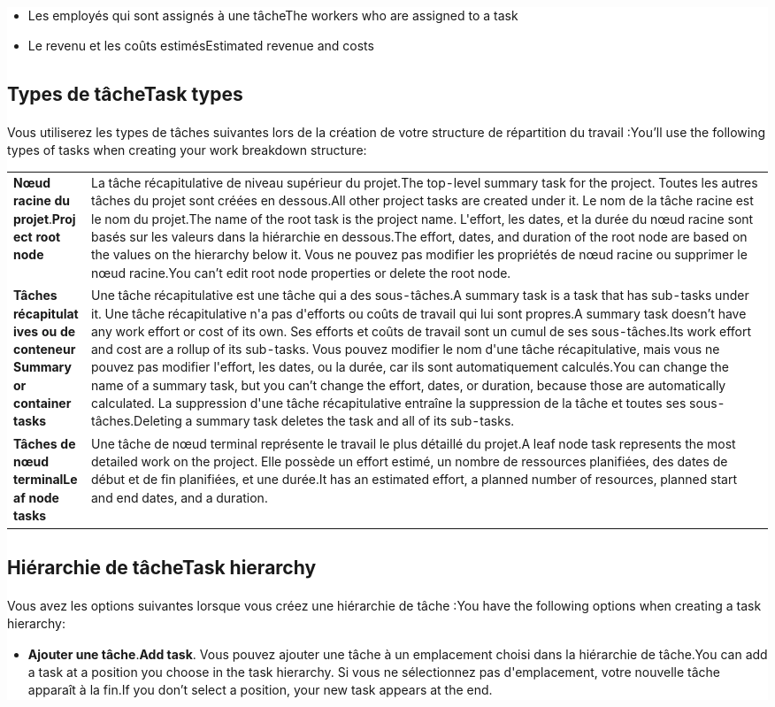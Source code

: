 -   <span data-ttu-id="96efd-123">Les employés qui sont assignés à une tâche</span><span class="sxs-lookup"><span data-stu-id="96efd-123">The workers who are assigned to a task</span></span>  
  
-   <span data-ttu-id="96efd-124">Le revenu et les coûts estimés</span><span class="sxs-lookup"><span data-stu-id="96efd-124">Estimated revenue and costs</span></span>  
  
## <a name="task-types"></a><span data-ttu-id="96efd-125">Types de tâche</span><span class="sxs-lookup"><span data-stu-id="96efd-125">Task types</span></span>  
<span data-ttu-id="96efd-126">Vous utiliserez les types de tâches suivantes lors de la création de votre structure de répartition du travail :</span><span class="sxs-lookup"><span data-stu-id="96efd-126">You’ll use the following types of tasks when creating your work breakdown structure:</span></span>  

| | | 
|---------------------------------------|-----------------------------------------------------------------| 
| <span data-ttu-id="96efd-127">**Nœud racine du projet**.</span><span class="sxs-lookup"><span data-stu-id="96efd-127">**Project root node**</span></span> | <span data-ttu-id="96efd-128">La tâche récapitulative de niveau supérieur du projet.</span><span class="sxs-lookup"><span data-stu-id="96efd-128">The top-level summary task for the project.</span></span> <span data-ttu-id="96efd-129">Toutes les autres tâches du projet sont créées en dessous.</span><span class="sxs-lookup"><span data-stu-id="96efd-129">All other project tasks are created under it.</span></span> <span data-ttu-id="96efd-130">Le nom de la tâche racine est le nom du projet.</span><span class="sxs-lookup"><span data-stu-id="96efd-130">The name of the root task is the project name.</span></span> <span data-ttu-id="96efd-131">L'effort, les dates, et la durée du nœud racine sont basés sur les valeurs dans la hiérarchie en dessous.</span><span class="sxs-lookup"><span data-stu-id="96efd-131">The effort, dates, and duration of the root node are based on the values on the hierarchy below it.</span></span> <span data-ttu-id="96efd-132">Vous ne pouvez pas modifier les propriétés de nœud racine ou supprimer le nœud racine.</span><span class="sxs-lookup"><span data-stu-id="96efd-132">You can’t edit root node properties or delete the root node.</span></span> | 
| <span data-ttu-id="96efd-133">**Tâches récapitulatives ou de conteneur**</span><span class="sxs-lookup"><span data-stu-id="96efd-133">**Summary or container tasks**</span></span> | <span data-ttu-id="96efd-134">Une tâche récapitulative est une tâche qui a des sous-tâches.</span><span class="sxs-lookup"><span data-stu-id="96efd-134">A summary task is a task that has sub-tasks under it.</span></span> <span data-ttu-id="96efd-135">Une tâche récapitulative n'a pas d'efforts ou coûts de travail qui lui sont propres.</span><span class="sxs-lookup"><span data-stu-id="96efd-135">A summary task doesn’t have any work effort or cost of its own.</span></span> <span data-ttu-id="96efd-136">Ses efforts et coûts de travail sont un cumul de ses sous-tâches.</span><span class="sxs-lookup"><span data-stu-id="96efd-136">Its work effort and cost are a rollup of its sub-tasks.</span></span> <span data-ttu-id="96efd-137">Vous pouvez modifier le nom d'une tâche récapitulative, mais vous ne pouvez pas modifier l'effort, les dates, ou la durée, car ils sont automatiquement calculés.</span><span class="sxs-lookup"><span data-stu-id="96efd-137">You can change the name of a summary task, but you can’t change the effort, dates, or duration, because those are automatically calculated.</span></span> <span data-ttu-id="96efd-138">La suppression d'une tâche récapitulative entraîne la suppression de la tâche et toutes ses sous-tâches.</span><span class="sxs-lookup"><span data-stu-id="96efd-138">Deleting a summary task deletes the task and all of its sub-tasks.</span></span>|  
| <span data-ttu-id="96efd-139">**Tâches de nœud terminal**</span><span class="sxs-lookup"><span data-stu-id="96efd-139">**Leaf node tasks**</span></span> | <span data-ttu-id="96efd-140">Une tâche de nœud terminal représente le travail le plus détaillé du projet.</span><span class="sxs-lookup"><span data-stu-id="96efd-140">A leaf node task represents the most detailed work on the project.</span></span> <span data-ttu-id="96efd-141">Elle possède un effort estimé, un nombre de ressources planifiées, des dates de début et de fin planifiées, et une durée.</span><span class="sxs-lookup"><span data-stu-id="96efd-141">It has an estimated effort, a planned number of resources, planned start and end dates, and a duration.</span></span>|

  
## <a name="task-hierarchy"></a><span data-ttu-id="96efd-142">Hiérarchie de tâche</span><span class="sxs-lookup"><span data-stu-id="96efd-142">Task hierarchy</span></span>  
 <span data-ttu-id="96efd-143">Vous avez les options suivantes lorsque vous créez une hiérarchie de tâche :</span><span class="sxs-lookup"><span data-stu-id="96efd-143">You have the following options when creating a task hierarchy:</span></span>  
  
- <span data-ttu-id="96efd-144">**Ajouter une tâche**.</span><span class="sxs-lookup"><span data-stu-id="96efd-144">**Add task**.</span></span>   <span data-ttu-id="96efd-145">Vous pouvez ajouter une tâche à un emplacement choisi dans la hiérarchie de tâche.</span><span class="sxs-lookup"><span data-stu-id="96efd-145">You can add a task at a position you choose in the task hierarchy.</span></span> <span data-ttu-id="96efd-146">Si vous ne sélectionnez pas d'emplacement, votre nouvelle tâche apparaît à la fin.</span><span class="sxs-lookup"><span data-stu-id="96efd-146">If you don’t select a position, your new task appears at the end.</span></span>  
  